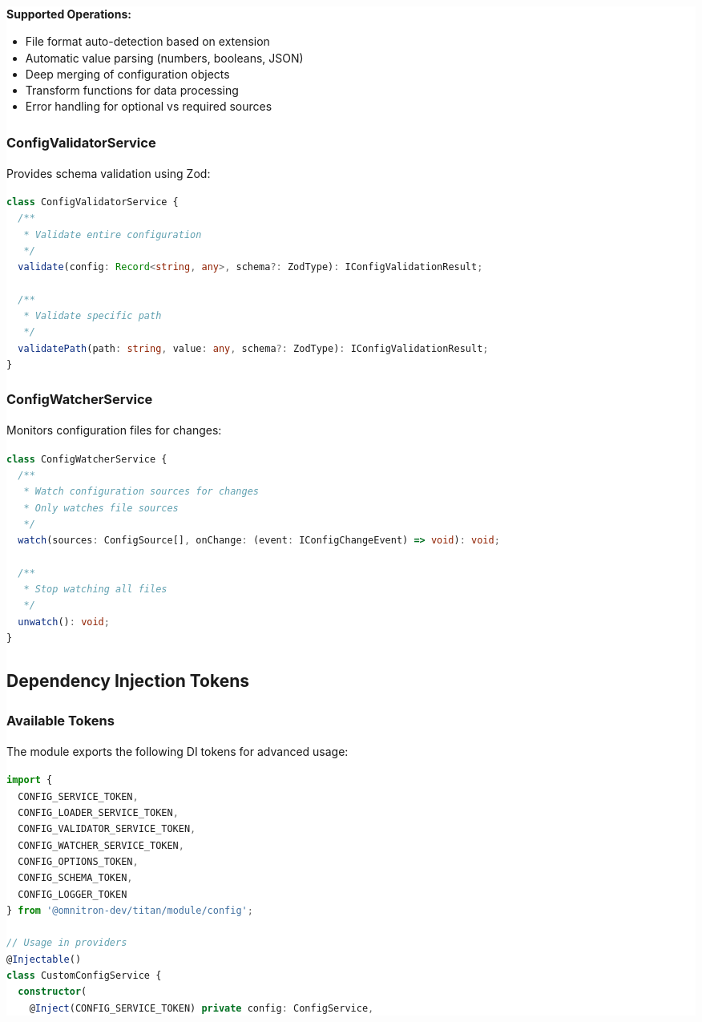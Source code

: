 **Supported Operations:**
- File format auto-detection based on extension
- Automatic value parsing (numbers, booleans, JSON)
- Deep merging of configuration objects
- Transform functions for data processing
- Error handling for optional vs required sources

### ConfigValidatorService

Provides schema validation using Zod:

```typescript
class ConfigValidatorService {
  /**
   * Validate entire configuration
   */
  validate(config: Record<string, any>, schema?: ZodType): IConfigValidationResult;

  /**
   * Validate specific path
   */
  validatePath(path: string, value: any, schema?: ZodType): IConfigValidationResult;
}
```

### ConfigWatcherService

Monitors configuration files for changes:

```typescript
class ConfigWatcherService {
  /**
   * Watch configuration sources for changes
   * Only watches file sources
   */
  watch(sources: ConfigSource[], onChange: (event: IConfigChangeEvent) => void): void;

  /**
   * Stop watching all files
   */
  unwatch(): void;
}
```

## Dependency Injection Tokens

### Available Tokens

The module exports the following DI tokens for advanced usage:

```typescript
import {
  CONFIG_SERVICE_TOKEN,
  CONFIG_LOADER_SERVICE_TOKEN,
  CONFIG_VALIDATOR_SERVICE_TOKEN,
  CONFIG_WATCHER_SERVICE_TOKEN,
  CONFIG_OPTIONS_TOKEN,
  CONFIG_SCHEMA_TOKEN,
  CONFIG_LOGGER_TOKEN
} from '@omnitron-dev/titan/module/config';

// Usage in providers
@Injectable()
class CustomConfigService {
  constructor(
    @Inject(CONFIG_SERVICE_TOKEN) private config: ConfigService,
```